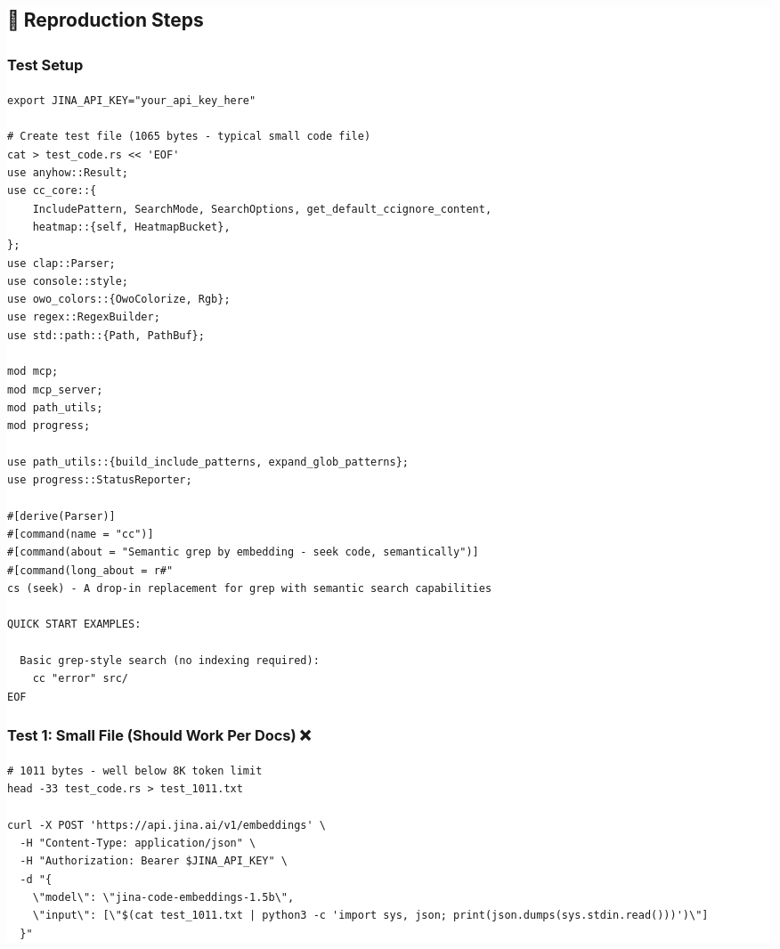 
## 🧪 Reproduction Steps

### Test Setup

```shell
export JINA_API_KEY="your_api_key_here"

# Create test file (1065 bytes - typical small code file)
cat > test_code.rs << 'EOF'
use anyhow::Result;
use cc_core::{
    IncludePattern, SearchMode, SearchOptions, get_default_ccignore_content,
    heatmap::{self, HeatmapBucket},
};
use clap::Parser;
use console::style;
use owo_colors::{OwoColorize, Rgb};
use regex::RegexBuilder;
use std::path::{Path, PathBuf};

mod mcp;
mod mcp_server;
mod path_utils;
mod progress;

use path_utils::{build_include_patterns, expand_glob_patterns};
use progress::StatusReporter;

#[derive(Parser)]
#[command(name = "cc")]
#[command(about = "Semantic grep by embedding - seek code, semantically")]
#[command(long_about = r#"
cs (seek) - A drop-in replacement for grep with semantic search capabilities

QUICK START EXAMPLES:

  Basic grep-style search (no indexing required):
    cc "error" src/
EOF
```

### Test 1: Small File (Should Work Per Docs) ❌

```shell
# 1011 bytes - well below 8K token limit
head -33 test_code.rs > test_1011.txt

curl -X POST 'https://api.jina.ai/v1/embeddings' \
  -H "Content-Type: application/json" \
  -H "Authorization: Bearer $JINA_API_KEY" \
  -d "{
    \"model\": \"jina-code-embeddings-1.5b\",
    \"input\": [\"$(cat test_1011.txt | python3 -c 'import sys, json; print(json.dumps(sys.stdin.read()))')\"]
  }"
```
